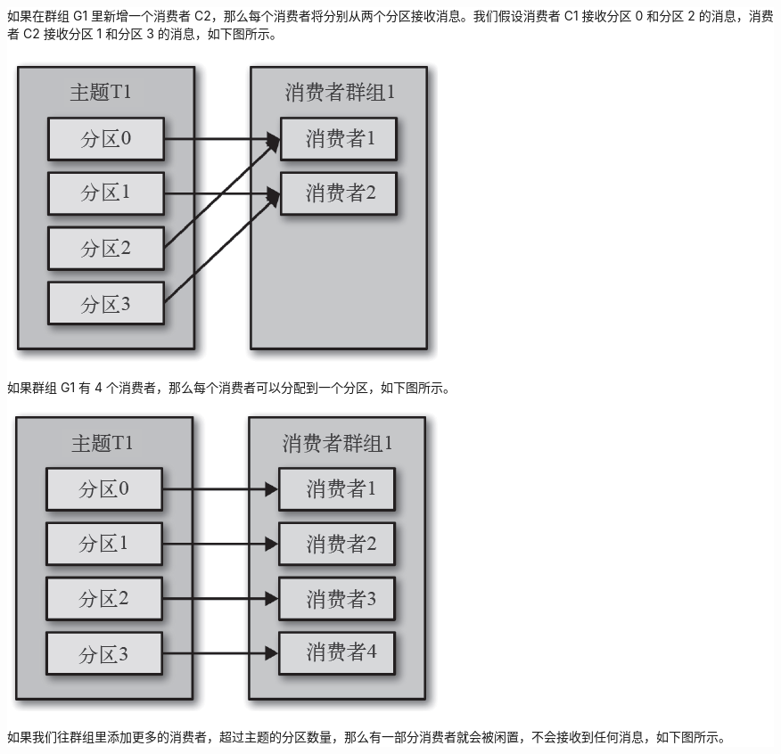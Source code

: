 如果在群组 G1 里新增一个消费者 C2，那么每个消费者将分别从两个分区接收消息。我们假设消费者 C1 接收分区 0 和分区 2 的消息，消费者 C2 接收分区 1 和分区 3 的消息，如下图所示。

![image-20231103091501715](Kafka.pic/image-20231103091501715.png)

如果群组 G1 有 4 个消费者，那么每个消费者可以分配到一个分区，如下图所示。

![image-20231103091526467](Kafka.pic/image-20231103091526467.png)

如果我们往群组里添加更多的消费者，超过主题的分区数量，那么有一部分消费者就会被闲置，不会接收到任何消息，如下图所示。
